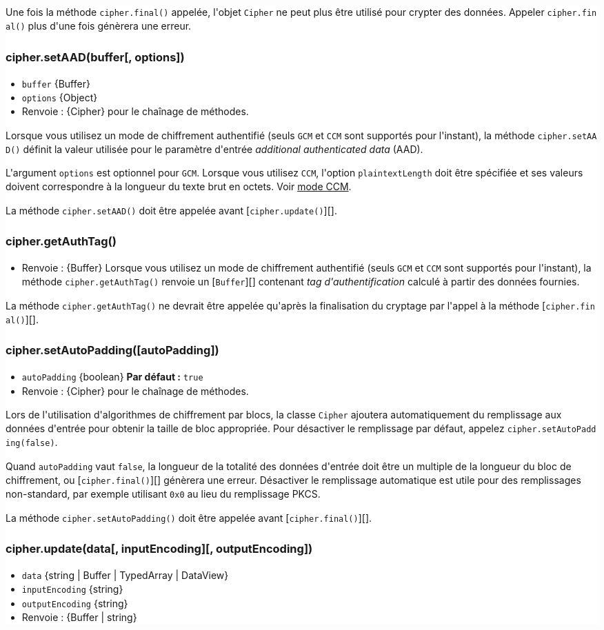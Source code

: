 Une fois la méthode `cipher.final()` appelée, l'objet `Cipher` ne peut plus être utilisé pour crypter des données. Appeler `cipher.final()` plus d'une fois génèrera une erreur.

### cipher.setAAD(buffer[, options])



- `buffer` {Buffer}
- `options` {Object}
- Renvoie : {Cipher} pour le chaînage de méthodes.

Lorsque vous utilisez un mode de chiffrement authentifié (seuls `GCM` et `CCM` sont supportés pour l'instant), la méthode `cipher.setAAD()` définit la valeur utilisée pour le paramètre d'entrée *additional authenticated data* (AAD).

L'argument `options` est optionnel pour `GCM`. Lorsque vous utilisez `CCM`, l'option `plaintextLength` doit être spécifiée et ses valeurs doivent correspondre à la longueur du texte brut en octets. Voir [mode CCM](#crypto_ccm_mode).

La méthode `cipher.setAAD()` doit être appelée avant [`cipher.update()`][].

### cipher.getAuthTag()



- Renvoie : {Buffer} Lorsque vous utilisez un mode de chiffrement authentifié (seuls `GCM` et `CCM` sont supportés pour l'instant), la méthode `cipher.getAuthTag()` renvoie un [`Buffer`][] contenant *tag d'authentification* calculé à partir des données fournies.

La méthode `cipher.getAuthTag()` ne devrait être appelée qu'après la finalisation du cryptage par l'appel à la méthode [`cipher.final()`][].

### cipher.setAutoPadding([autoPadding])



- `autoPadding` {boolean} **Par défaut :** `true`
- Renvoie : {Cipher} pour le chaînage de méthodes.

Lors de l'utilisation d'algorithmes de chiffrement par blocs, la classe `Cipher` ajoutera automatiquement du remplissage aux données d'entrée pour obtenir la taille de bloc appropriée. Pour désactiver le remplissage par défaut, appelez `cipher.setAutoPadding(false)`.

Quand `autoPadding` vaut `false`, la longueur de la totalité des données d'entrée doit être un multiple de la longueur du bloc de chiffrement, ou [`cipher.final()`][] génèrera une erreur. Désactiver le remplissage automatique est utile pour des remplissages non-standard, par exemple utilisant `0x0` au lieu du remplissage PKCS.

La méthode `cipher.setAutoPadding()` doit être appelée avant [`cipher.final()`][].

### cipher.update(data\[, inputEncoding\]\[, outputEncoding\])



- `data` {string | Buffer | TypedArray | DataView}
- `inputEncoding` {string}
- `outputEncoding` {string}
- Renvoie : {Buffer | string}
